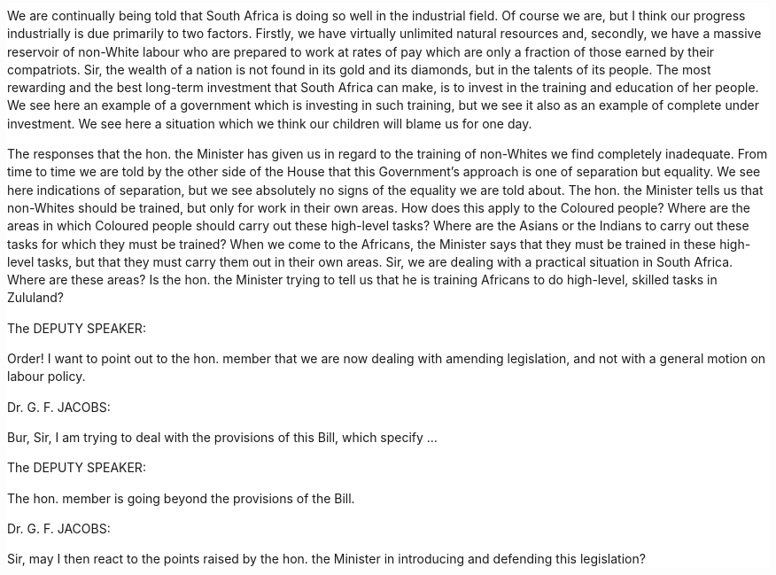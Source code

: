 <p>We are continually being told that South Africa is doing so well in the industrial field. Of course we are, but I think our progress industrially is due primarily to two factors. Firstly, we have virtually unlimited natural resources and, secondly, we have a massive reservoir of non-White labour who are prepared to work at rates of pay which are only a fraction of those earned by their compatriots. Sir, the wealth of a nation is not found in its gold and its diamonds, but in the talents of its people. The most rewarding and the best long-term investment that South Africa can make, is to invest in the training and education of her people. We see here an example of a government which is investing in such training, but we see it also as an example of complete under <span class="col_1841-1842" refersTo="page_0935"/>investment. We see here a situation which we think our children will blame us for one day.</p>

<p>The responses that the hon. the Minister has given us in regard to the training of non-Whites we find completely inadequate. From time to time we are told by the other side of the House that this Government&#x2019;s approach is one of separation but equality. We see here indications of separation, but we see absolutely no signs of the equality we are told about. The hon. the Minister tells us that non-Whites should be trained, but only for work in their own areas. How does this apply to the Coloured people? Where are the areas in which Coloured people should carry out these high-level tasks? Where are the Asians or the Indians to carry out these tasks for which they must be trained? When we come to the Africans, the Minister says that they must be trained in these high-level tasks, but that they must carry them out in their own areas. Sir, we are dealing with a practical situation in South Africa. Where are these areas? Is the hon. the Minister trying to tell us that he is training Africans to do high-level, skilled tasks in Zululand?</p>

</speech>

<speech by="#deputy_speaker">

<from>The <person refersTo="hansard_za">DEPUTY SPEAKER</person>:</from>

<p>Order! I want to point out to the hon. member that we are now dealing with amending legislation, and not with a general motion on labour policy.</p>

</speech>

<speech by="#jacobs">

<from>Dr. <person refersTo="hansard_za">G. F. JACOBS</person>:</from>

<p>Bur, Sir, I am trying to deal with the provisions of this Bill, which specify &#x2026;</p>

</speech>

<speech by="#deputy_speaker">

<from>The <person refersTo="hansard_za">DEPUTY SPEAKER</person>:</from>

<p>The hon. member is going beyond the provisions of the Bill.</p>

</speech>

<speech by="#jacobs">

<from>Dr. <person refersTo="hansard_za">G. F. JACOBS</person>:</from>

<p>Sir, may I then react to the points raised by the hon. the Minister in introducing and defending this legislation?</p>

</speech>

<speech by="#deputy_speaker">
